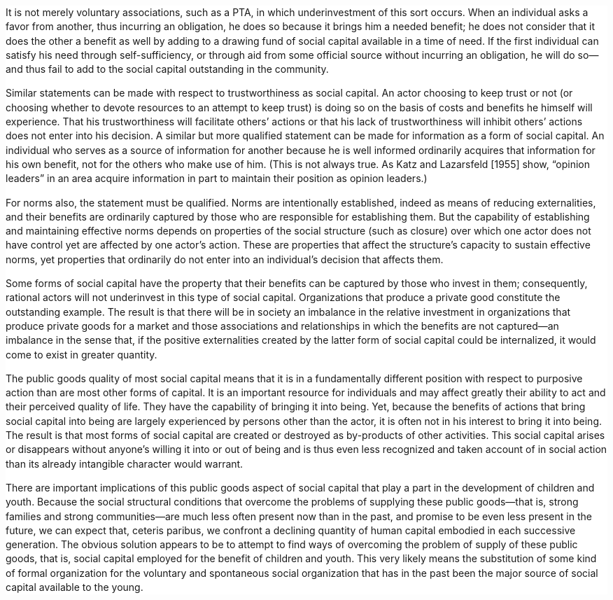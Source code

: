 It is not merely voluntary associations, such as a PTA, in which underinvestment of this sort occurs. When an individual asks a favor from another, thus incurring an obligation, he does so because it brings him a needed benefit; he does not consider that it does the other a benefit as well by adding to a drawing fund of social capital available in a time of need. If the first individual can satisfy his need through self-sufficiency, or through aid from some official source without incurring an obligation, he will do so—and thus fail to add to the social capital outstanding in the community.

Similar statements can be made with respect to trustworthiness as social capital. An actor choosing to keep trust or not (or choosing whether to devote resources to an attempt to keep trust) is doing so on the basis of costs and benefits he himself will experience. That his trustworthiness will facilitate others’ actions or that his lack of trustworthiness will inhibit others’ actions does not enter into his decision. A similar but more qualified statement can be made for information as a form of social capital. An individual who serves as a source of information for another because he is well informed ordinarily acquires that information for his own benefit, not for the others who make use of him. (This is not always true. As Katz and Lazarsfeld [1955] show, “opinion leaders” in an area acquire information in part to maintain their position as opinion leaders.)

For norms also, the statement must be qualified. Norms are intentionally established, indeed as means of reducing externalities, and their benefits are ordinarily captured by those who are responsible for establishing them. But the capability of establishing and maintaining effective norms depends on properties of the social structure (such as closure) over which one actor does not have control yet are affected by one actor’s action. These are properties that affect the structure’s capacity to sustain effective norms, yet properties that ordinarily do not enter into an individual’s decision that affects them.

Some forms of social capital have the property that their benefits can be captured by those who invest in them; consequently, rational actors will not underinvest in this type of social capital. Organizations that produce a private good constitute the outstanding example. The result is that there will be in society an imbalance in the relative investment in organizations that produce private goods for a market and those associations and relationships in which the benefits are not captured—an imbalance in the sense that, if the positive externalities created by the latter form of social capital could be internalized, it would come to exist in greater quantity.

<span class="mark">The public goods quality of most social capital means that it is in a fundamentally different position with respect to purposive action than are most other forms of capital.</span> It is an important resource for individuals and may affect greatly their ability to act and their perceived quality of life. They have the capability of bringing it into being. Yet, because the benefits of actions that bring social capital into being are largely experienced by persons other than the actor, it is often not in his interest to bring it into being. The result is that most forms of social capital are created or destroyed as by-products of other activities. This social capital arises or disappears without anyone’s willing it into or out of being and is thus even less recognized and taken account of in social action than its already intangible character would warrant.

There are important implications of this public goods aspect of social capital that play a part in the development of children and youth. Because the social structural conditions that overcome the problems of supplying these public goods—that is, strong families and strong communities—are much less often present now than in the past, and promise to be even less present in the future, we can expect that, ceteris paribus, we confront a declining quantity of human capital embodied in each successive generation. The obvious solution appears to be to attempt to find ways of overcoming the problem of supply of these public goods, that is, social capital employed for the benefit of children and youth. This very likely means the substitution of some kind of formal organization for the voluntary and spontaneous social organization that has in the past been the major source of social capital available to the young.
